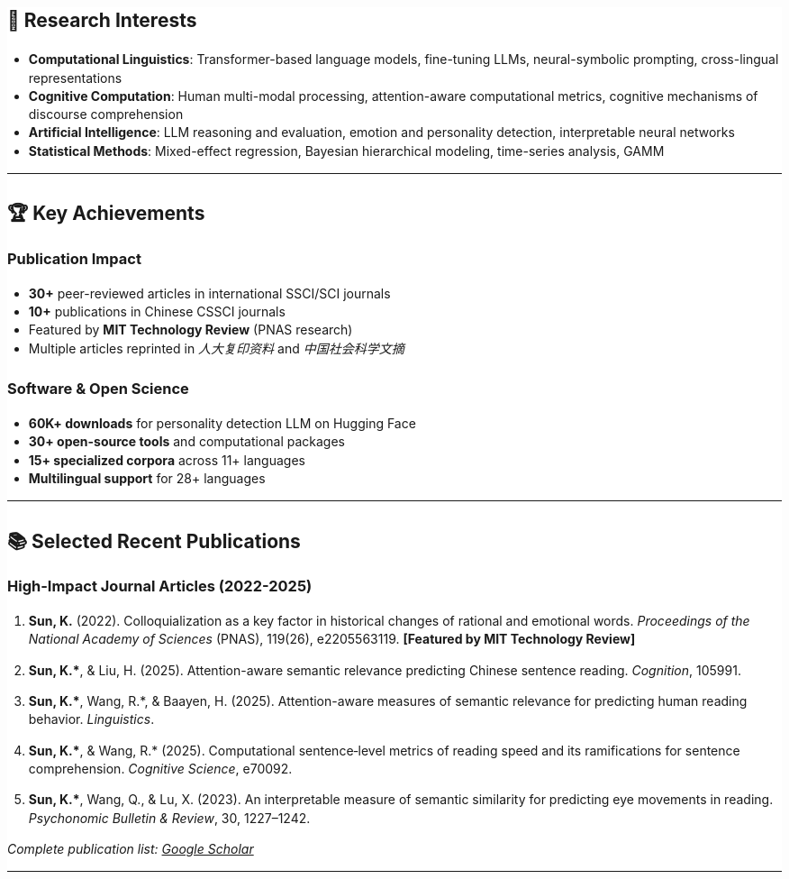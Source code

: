 ## 🔬 Research Interests

- **Computational Linguistics**: Transformer-based language models, fine-tuning LLMs, neural-symbolic prompting, cross-lingual representations
- **Cognitive Computation**: Human multi-modal processing, attention-aware computational metrics, cognitive mechanisms of discourse comprehension
- **Artificial Intelligence**: LLM reasoning and evaluation, emotion and personality detection, interpretable neural networks
- **Statistical Methods**: Mixed-effect regression, Bayesian hierarchical modeling, time-series analysis, GAMM

---

## 🏆 Key Achievements

### Publication Impact
- **30+** peer-reviewed articles in international SSCI/SCI journals
- **10+** publications in Chinese CSSCI journals
- Featured by **MIT Technology Review** (PNAS research)
- Multiple articles reprinted in *人大复印资料* and *中国社会科学文摘*

### Software & Open Science
- **60K+ downloads** for personality detection LLM on Hugging Face
- **30+ open-source tools** and computational packages
- **15+ specialized corpora** across 11+ languages
- **Multilingual support** for 28+ languages

---

## 📚 Selected Recent Publications

### High-Impact Journal Articles (2022-2025)
1. **Sun, K.** (2022). Colloquialization as a key factor in historical changes of rational and emotional words. *Proceedings of the National Academy of Sciences* (PNAS), 119(26), e2205563119. **[Featured by MIT Technology Review]**

2. **Sun, K.\***, & Liu, H. (2025). Attention-aware semantic relevance predicting Chinese sentence reading. *Cognition*, 105991.

3. **Sun, K.\***, Wang, R.\*, & Baayen, H. (2025). Attention-aware measures of semantic relevance for predicting human reading behavior. *Linguistics*.

4. **Sun, K.\***, & Wang, R.\* (2025). Computational sentence‐level metrics of reading speed and its ramifications for sentence comprehension. *Cognitive Science*, e70092.

5. **Sun, K.\***, Wang, Q., & Lu, X. (2023). An interpretable measure of semantic similarity for predicting eye movements in reading. *Psychonomic Bulletin & Review*, 30, 1227–1242.

*Complete publication list: [Google Scholar](https://scholar.google.com/citations?user=zE_8aHUAAAAJ&hl=en)*

---
